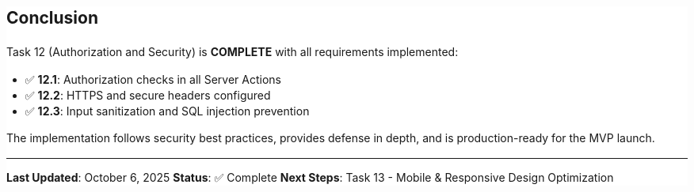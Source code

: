 ## Conclusion

Task 12 (Authorization and Security) is **COMPLETE** with all requirements implemented:

- ✅ **12.1**: Authorization checks in all Server Actions
- ✅ **12.2**: HTTPS and secure headers configured
- ✅ **12.3**: Input sanitization and SQL injection prevention

The implementation follows security best practices, provides defense in depth, and is production-ready for the MVP launch.

---

**Last Updated**: October 6, 2025
**Status**: ✅ Complete
**Next Steps**: Task 13 - Mobile & Responsive Design Optimization
